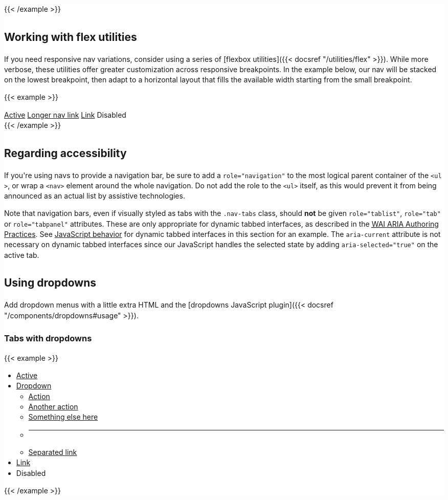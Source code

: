 {{< /example >}}
## Working with flex utilities

If you need responsive nav variations, consider using a series of [flexbox utilities]({{< docsref "/utilities/flex" >}}). While more verbose, these utilities offer greater customization across responsive breakpoints. In the example below, our nav will be stacked on the lowest breakpoint, then adapt to a horizontal layout that fills the available width starting from the small breakpoint.

{{< example >}}
<nav class="nav nav-pills flex-column flex-sm-row">
  <a class="flex-sm-fill text-sm-center nav-link active" aria-current="page" href="#">Active</a>
  <a class="flex-sm-fill text-sm-center nav-link" href="#">Longer nav link</a>
  <a class="flex-sm-fill text-sm-center nav-link" href="#">Link</a>
  <a class="flex-sm-fill text-sm-center nav-link disabled">Disabled</a>
</nav>
{{< /example >}}

## Regarding accessibility

If you're using navs to provide a navigation bar, be sure to add a `role="navigation"` to the most logical parent container of the `<ul>`, or wrap a `<nav>` element around the whole navigation. Do not add the role to the `<ul>` itself, as this would prevent it from being announced as an actual list by assistive technologies.

Note that navigation bars, even if visually styled as tabs with the `.nav-tabs` class, should **not** be given `role="tablist"`, `role="tab"` or `role="tabpanel"` attributes. These are only appropriate for dynamic tabbed interfaces, as described in the [<abbr title="Web Accessibility Initiative">WAI</abbr> <abbr title="Accessible Rich Internet Applications">ARIA</abbr> Authoring Practices](https://www.w3.org/TR/wai-aria-practices/#tabpanel). See [JavaScript behavior](#javascript-behavior) for dynamic tabbed interfaces in this section for an example. The `aria-current` attribute is not necessary on dynamic tabbed interfaces since our JavaScript handles the selected state by adding `aria-selected="true"` on the active tab.

## Using dropdowns

Add dropdown menus with a little extra HTML and the [dropdowns JavaScript plugin]({{< docsref "/components/dropdowns#usage" >}}).

### Tabs with dropdowns

{{< example >}}
<ul class="nav nav-tabs">
  <li class="nav-item">
    <a class="nav-link active" aria-current="page" href="#">Active</a>
  </li>
  <li class="nav-item dropdown">
    <a class="nav-link dropdown-toggle" data-bs-toggle="dropdown" href="#" role="button" aria-expanded="false">Dropdown</a>
    <ul class="dropdown-menu">
      <li><a class="dropdown-item" href="#">Action</a></li>
      <li><a class="dropdown-item" href="#">Another action</a></li>
      <li><a class="dropdown-item" href="#">Something else here</a></li>
      <li><hr class="dropdown-divider"></li>
      <li><a class="dropdown-item" href="#">Separated link</a></li>
    </ul>
  </li>
  <li class="nav-item">
    <a class="nav-link" href="#">Link</a>
  </li>
  <li class="nav-item">
    <a class="nav-link disabled">Disabled</a>
  </li>
</ul>
{{< /example >}}